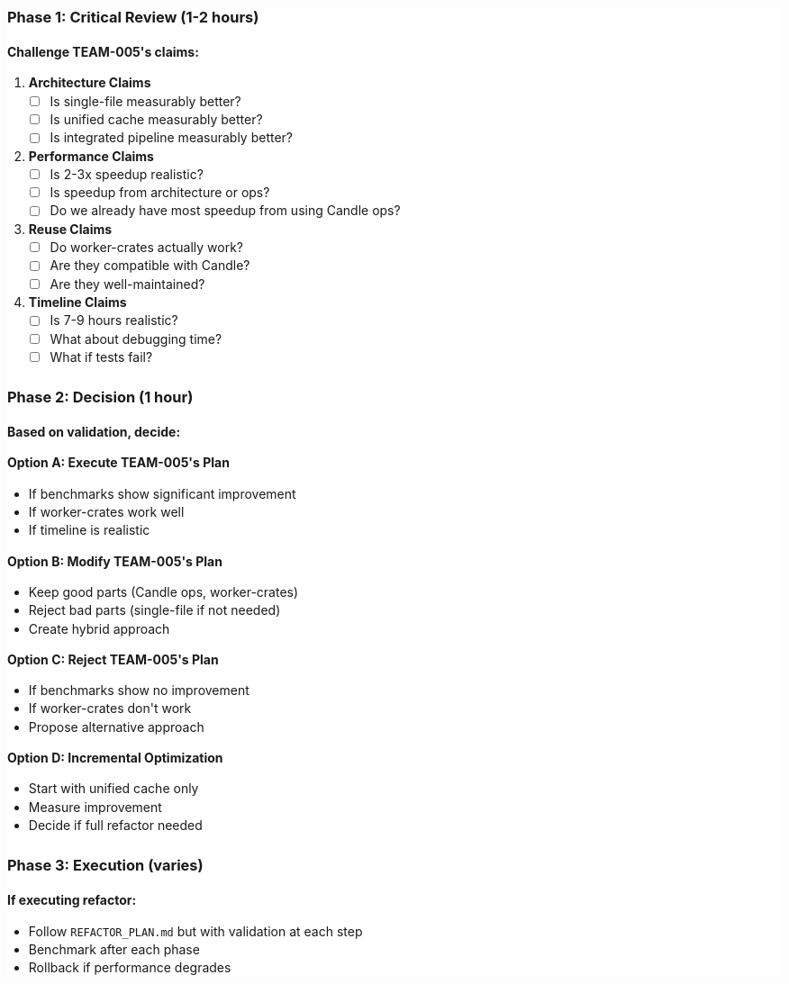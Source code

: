 ### Phase 1: Critical Review (1-2 hours)

**Challenge TEAM-005's claims:**

1. **Architecture Claims**
   - [ ] Is single-file measurably better?
   - [ ] Is unified cache measurably better?
   - [ ] Is integrated pipeline measurably better?

2. **Performance Claims**
   - [ ] Is 2-3x speedup realistic?
   - [ ] Is speedup from architecture or ops?
   - [ ] Do we already have most speedup from using Candle ops?

3. **Reuse Claims**
   - [ ] Do worker-crates actually work?
   - [ ] Are they compatible with Candle?
   - [ ] Are they well-maintained?

4. **Timeline Claims**
   - [ ] Is 7-9 hours realistic?
   - [ ] What about debugging time?
   - [ ] What if tests fail?

### Phase 2: Decision (1 hour)

**Based on validation, decide:**

**Option A: Execute TEAM-005's Plan**
- If benchmarks show significant improvement
- If worker-crates work well
- If timeline is realistic

**Option B: Modify TEAM-005's Plan**
- Keep good parts (Candle ops, worker-crates)
- Reject bad parts (single-file if not needed)
- Create hybrid approach

**Option C: Reject TEAM-005's Plan**
- If benchmarks show no improvement
- If worker-crates don't work
- Propose alternative approach

**Option D: Incremental Optimization**
- Start with unified cache only
- Measure improvement
- Decide if full refactor needed

### Phase 3: Execution (varies)

**If executing refactor:**
- Follow `REFACTOR_PLAN.md` but with validation at each step
- Benchmark after each phase
- Rollback if performance degrades
